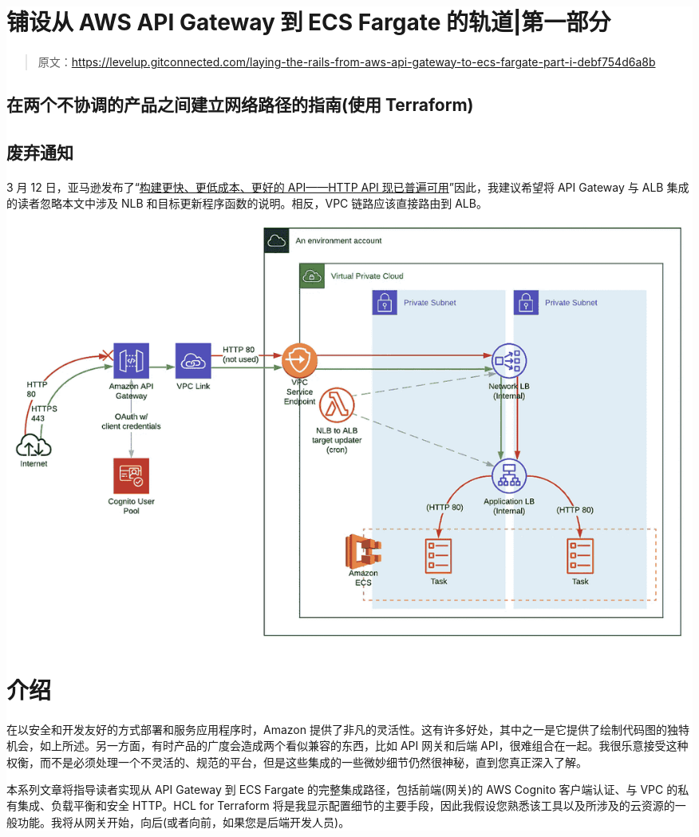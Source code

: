 # 铺设从 AWS API Gateway 到 ECS Fargate 的轨道|第一部分

> 原文：<https://levelup.gitconnected.com/laying-the-rails-from-aws-api-gateway-to-ecs-fargate-part-i-debf754d6a8b>

## 在两个不协调的产品之间建立网络路径的指南(使用 Terraform)

## 废弃通知

3 月 12 日，亚马逊发布了“[构建更快、更低成本、更好的 API——HTTP API 现已普遍可用](https://aws.amazon.com/blogs/compute/building-better-apis-http-apis-now-generally-available/)”因此，我建议希望将 API Gateway 与 ALB 集成的读者忽略本文中涉及 NLB 和目标更新程序函数的说明。相反，VPC 链路应该直接路由到 ALB。

![](img/b5d02ee679be06352199bf39e4da8376.png)

# 介绍

在以安全和开发友好的方式部署和服务应用程序时，Amazon 提供了非凡的灵活性。这有许多好处，其中之一是它提供了绘制代码图的独特机会，如上所述。另一方面，有时产品的广度会造成两个看似兼容的东西，比如 API 网关和后端 API，很难组合在一起。我很乐意接受这种权衡，而不是必须处理一个不灵活的、规范的平台，但是这些集成的一些微妙细节仍然很神秘，直到您真正深入了解。

本系列文章将指导读者实现从 API Gateway 到 ECS Fargate 的完整集成路径，包括前端(网关)的 AWS Cognito 客户端认证、与 VPC 的私有集成、负载平衡和安全 HTTP。HCL for Terraform 将是我显示配置细节的主要手段，因此我假设您熟悉该工具以及所涉及的云资源的一般功能。我将从网关开始，向后(或者向前，如果您是后端开发人员)。
